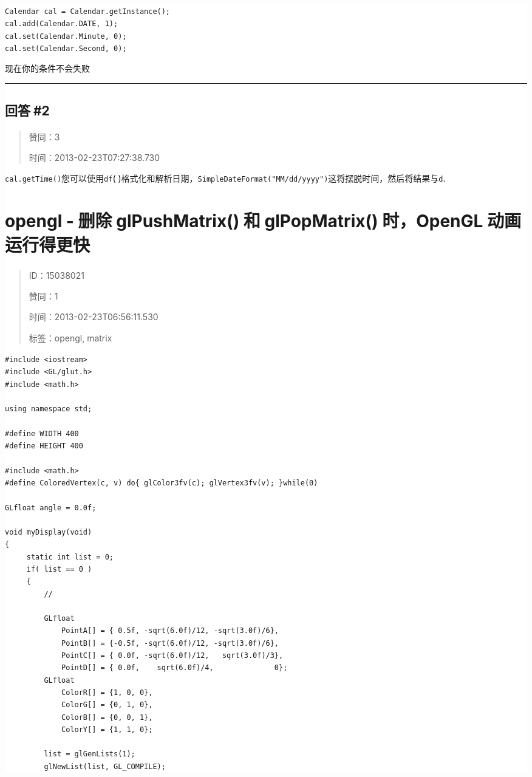```
Calendar cal = Calendar.getInstance();
cal.add(Calendar.DATE, 1);
cal.set(Calendar.Minute, 0);
cal.set(Calendar.Second, 0); 
```

现在你的条件不会失败

* * *

## 回答 #2

> 赞同：3
> 
> 时间：2013-02-23T07:27:38.730

`cal.getTime()`您可以使用`df`( )格式化和解析日期，`SimpleDateFormat("MM/dd/yyyy")`这将摆脱时间，然后将结果与`d`.

# opengl - 删除 glPushMatrix() 和 glPopMatrix() 时，OpenGL 动画运行得更快

> ID：15038021
> 
> 赞同：1
> 
> 时间：2013-02-23T06:56:11.530
> 
> 标签：opengl, matrix

```
#include <iostream>
#include <GL/glut.h>
#include <math.h>

using namespace std;

#define WIDTH 400
#define HEIGHT 400

#include <math.h>
#define ColoredVertex(c, v) do{ glColor3fv(c); glVertex3fv(v); }while(0)

GLfloat angle = 0.0f;

void myDisplay(void)
{
     static int list = 0;
     if( list == 0 )
     {
         // 

         GLfloat
             PointA[] = { 0.5f, -sqrt(6.0f)/12, -sqrt(3.0f)/6},
             PointB[] = {-0.5f, -sqrt(6.0f)/12, -sqrt(3.0f)/6},
             PointC[] = { 0.0f, -sqrt(6.0f)/12,   sqrt(3.0f)/3},
             PointD[] = { 0.0f,    sqrt(6.0f)/4,              0};
         GLfloat
             ColorR[] = {1, 0, 0},
             ColorG[] = {0, 1, 0},
             ColorB[] = {0, 0, 1},
             ColorY[] = {1, 1, 0};

         list = glGenLists(1);
         glNewList(list, GL_COMPILE);
```
